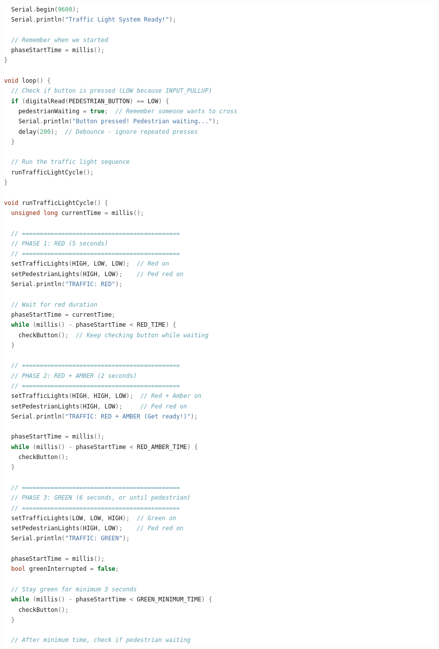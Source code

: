```cpp
  Serial.begin(9600);
  Serial.println("Traffic Light System Ready!");

  // Remember when we started
  phaseStartTime = millis();
}

void loop() {
  // Check if button is pressed (LOW because INPUT_PULLUP)
  if (digitalRead(PEDESTRIAN_BUTTON) == LOW) {
    pedestrianWaiting = true;  // Remember someone wants to cross
    Serial.println("Button pressed! Pedestrian waiting...");
    delay(200);  // Debounce - ignore repeated presses
  }

  // Run the traffic light sequence
  runTrafficLightCycle();
}

void runTrafficLightCycle() {
  unsigned long currentTime = millis();

  // ============================================
  // PHASE 1: RED (5 seconds)
  // ============================================
  setTrafficLights(HIGH, LOW, LOW);  // Red on
  setPedestrianLights(HIGH, LOW);    // Ped red on
  Serial.println("TRAFFIC: RED");

  // Wait for red duration
  phaseStartTime = currentTime;
  while (millis() - phaseStartTime < RED_TIME) {
    checkButton();  // Keep checking button while waiting
  }

  // ============================================
  // PHASE 2: RED + AMBER (2 seconds)
  // ============================================
  setTrafficLights(HIGH, HIGH, LOW);  // Red + Amber on
  setPedestrianLights(HIGH, LOW);     // Ped red on
  Serial.println("TRAFFIC: RED + AMBER (Get ready!)");

  phaseStartTime = millis();
  while (millis() - phaseStartTime < RED_AMBER_TIME) {
    checkButton();
  }

  // ============================================
  // PHASE 3: GREEN (6 seconds, or until pedestrian)
  // ============================================
  setTrafficLights(LOW, LOW, HIGH);  // Green on
  setPedestrianLights(HIGH, LOW);    // Ped red on
  Serial.println("TRAFFIC: GREEN");

  phaseStartTime = millis();
  bool greenInterrupted = false;

  // Stay green for minimum 3 seconds
  while (millis() - phaseStartTime < GREEN_MINIMUM_TIME) {
    checkButton();
  }

  // After minimum time, check if pedestrian waiting
```